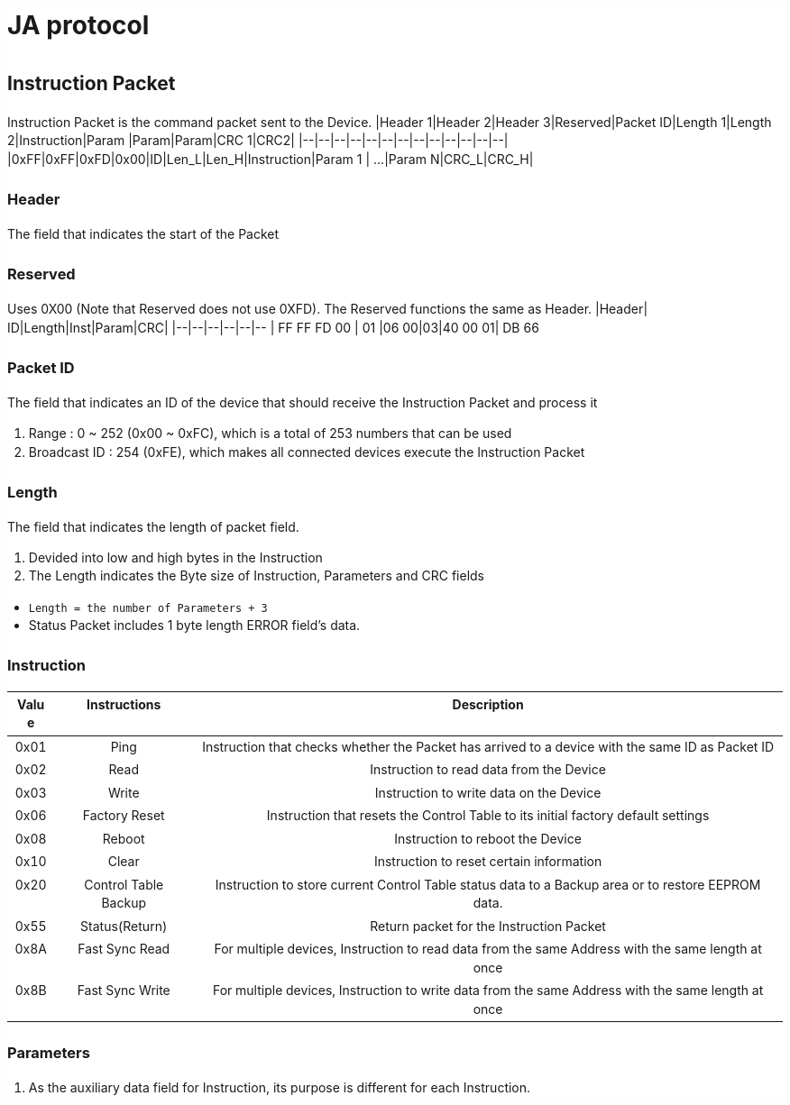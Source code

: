 ﻿

# JA protocol

## Instruction Packet
Instruction Packet is the command packet sent to the Device.
|Header 1|Header 2|Header 3|Reserved|Packet ID|Length 1|Length 2|Instruction|Param |Param|Param|CRC 1|CRC2|
|--|--|--|--|--|--|--|--|--|--|--|--|--|
|0xFF|0xFF|0xFD|0x00|ID|Len_L|Len_H|Instruction|Param 1 | ...|Param N|CRC_L|CRC_H|

### Header
The field that indicates the start of the Packet
### Reserved
Uses 0X00 (Note that Reserved does not use 0XFD). The Reserved functions the same as  Header.
|Header| ID|Length|Inst|Param|CRC|
|--|--|--|--|--|--
| FF FF FD 00 | 01 |06 00|03|40 00 01| DB 66
### Packet ID
The field that indicates an ID of the device that should receive the Instruction Packet and process it

1.  Range : 0 ~ 252 (0x00 ~ 0xFC), which is a total of 253 numbers that can be used
2.  Broadcast ID : 254 (0xFE), which makes all connected devices execute the Instruction Packet

### Length
The field that indicates the length of packet field.

1.  Devided into low and high bytes in the  Instruction 
2.  The Length indicates the Byte size of Instruction, Parameters and CRC fields

-   `Length = the number of Parameters + 3`
-   Status Packet includes 1 byte length ERROR field’s data.
### Instruction
| Value |            Instructions             |                         Description                          |
| :---: | :---------------------------------: | :----------------------------------------------------------: |
| 0x01  |          Ping          | Instruction that checks whether the Packet has arrived to a device with the same ID as Packet ID |
| 0x02  |          Read       |           Instruction to read data from the Device           |
| 0x03  |         Write   |           Instruction to write data on the Device            |
| 0x06  |     Factory Reset | Instruction that resets the Control Table to its initial factory default settings |
| 0x08  |        Reboot    |               Instruction to reboot the Device               |
| 0x10  |        Clear       |           Instruction to reset certain information           |
| 0x20  |Control Table Backup | Instruction to store current Control Table status data to a Backup area or to restore EEPROM data. |
| 0x55  |    Status(Return)   |           Return packet for the Instruction Packet           |
| 0x8A  |  Fast Sync Read   | For multiple devices, Instruction to read data from the same Address with the same length at once |
| 0x8B  | Fast Sync Write  | For multiple devices, Instruction to write data from the same Address with the same length at once |
### Parameters
1.  As the auxiliary data field for Instruction, its purpose is different for each Instruction.
